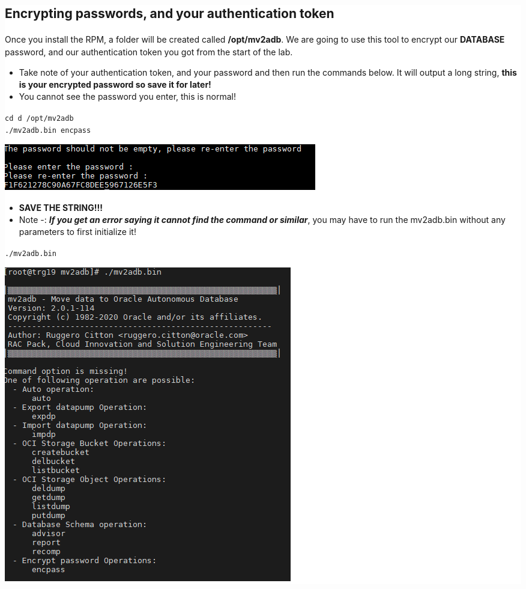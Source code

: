 
<a name="encrypt"></a>
## Encrypting passwords, and your authentication token
Once you install the RPM, a folder will be created called **/opt/mv2adb**. We are going to use this tool to encrypt our **DATABASE** password, and our authentication token you got from the start of the lab.
* Take note of your authentication token, and your password and then run the commands below. It will output a long string, **this is your encrypted password so save it for later!**
* You cannot see the password you enter, this is normal!
```
cd d /opt/mv2adb
./mv2adb.bin encpass
```
![](./screenshots/MV2ADB_screenshots/enc_pass.png)
* **SAVE THE STRING!!!**
* Note -: ***If you get an error saying it cannot find the command or similar***, you may have to run the mv2adb.bin without any parameters to first initialize it!
```
./mv2adb.bin
```
![](./screenshots/MV2ADB_screenshots/mv2adb_noparam.png)
